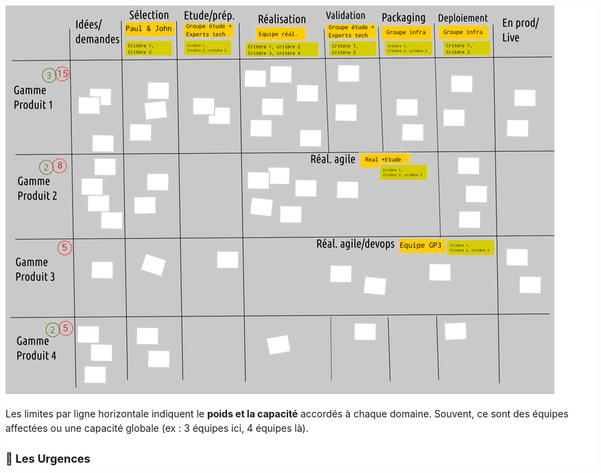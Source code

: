![Kanban Portfolio - Limites stratégiques](../../assets/images/kanban/009-kanban-limit-3.webp)

Les limites par ligne horizontale indiquent le **poids et la capacité** accordés à chaque domaine. Souvent, ce sont des équipes affectées ou une capacité globale (ex : 3 équipes ici, 4 équipes là).

### **🚨 Les Urgences**
